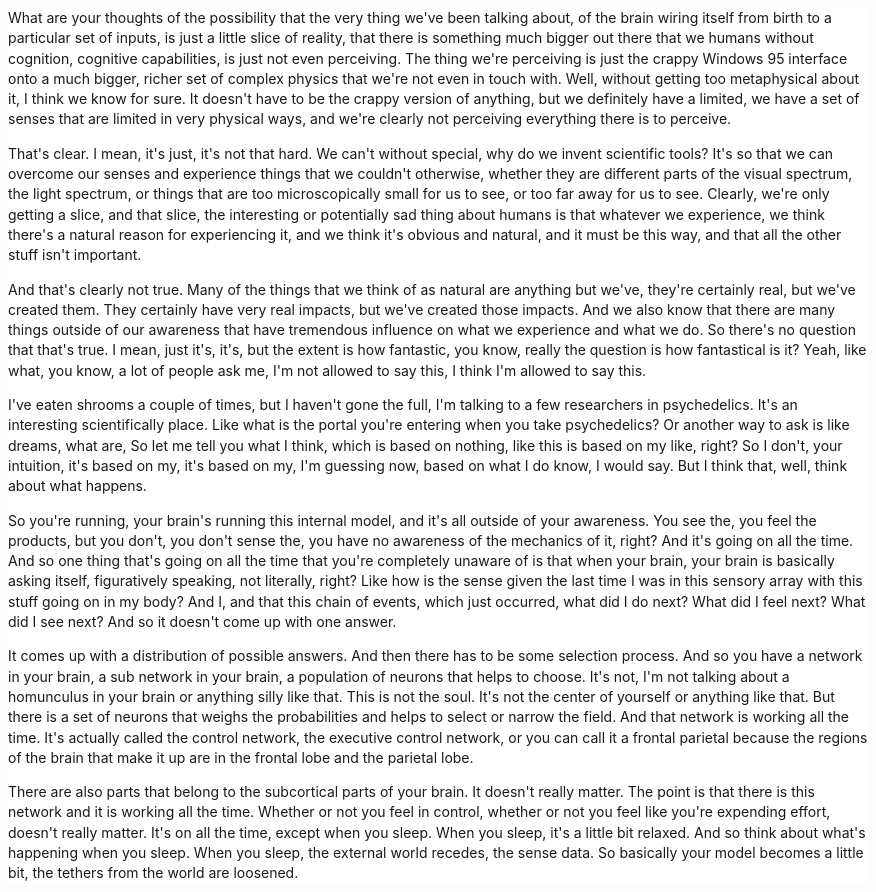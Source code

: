 What are your thoughts of the possibility that the very thing we've been talking about, of the brain wiring itself from birth to a particular set of inputs, is just a little slice of reality, that there is something much bigger out there that we humans without cognition, cognitive capabilities, is just not even perceiving. The thing we're perceiving is just the crappy Windows 95 interface onto a much bigger, richer set of complex physics that we're not even in touch with. Well, without getting too metaphysical about it, I think we know for sure. It doesn't have to be the crappy version of anything, but we definitely have a limited, we have a set of senses that are limited in very physical ways, and we're clearly not perceiving everything there is to perceive.

That's clear. I mean, it's just, it's not that hard. We can't without special, why do we invent scientific tools? It's so that we can overcome our senses and experience things that we couldn't otherwise, whether they are different parts of the visual spectrum, the light spectrum, or things that are too microscopically small for us to see, or too far away for us to see. Clearly, we're only getting a slice, and that slice, the interesting or potentially sad thing about humans is that whatever we experience, we think there's a natural reason for experiencing it, and we think it's obvious and natural, and it must be this way, and that all the other stuff isn't important.

And that's clearly not true. Many of the things that we think of as natural are anything but we've, they're certainly real, but we've created them. They certainly have very real impacts, but we've created those impacts. And we also know that there are many things outside of our awareness that have tremendous influence on what we experience and what we do. So there's no question that that's true. I mean, just it's, it's, but the extent is how fantastic, you know, really the question is how fantastical is it? Yeah, like what, you know, a lot of people ask me, I'm not allowed to say this, I think I'm allowed to say this.

I've eaten shrooms a couple of times, but I haven't gone the full, I'm talking to a few researchers in psychedelics. It's an interesting scientifically place. Like what is the portal you're entering when you take psychedelics? Or another way to ask is like dreams, what are, So let me tell you what I think, which is based on nothing, like this is based on my like, right? So I don't, your intuition, it's based on my, it's based on my, I'm guessing now, based on what I do know, I would say. But I think that, well, think about what happens.

So you're running, your brain's running this internal model, and it's all outside of your awareness. You see the, you feel the products, but you don't, you don't sense the, you have no awareness of the mechanics of it, right? And it's going on all the time. And so one thing that's going on all the time that you're completely unaware of is that when your brain, your brain is basically asking itself, figuratively speaking, not literally, right? Like how is the sense given the last time I was in this sensory array with this stuff going on in my body? And I, and that this chain of events, which just occurred, what did I do next? What did I feel next? What did I see next? And so it doesn't come up with one answer.

It comes up with a distribution of possible answers. And then there has to be some selection process. And so you have a network in your brain, a sub network in your brain, a population of neurons that helps to choose. It's not, I'm not talking about a homunculus in your brain or anything silly like that. This is not the soul. It's not the center of yourself or anything like that. But there is a set of neurons that weighs the probabilities and helps to select or narrow the field. And that network is working all the time. It's actually called the control network, the executive control network, or you can call it a frontal parietal because the regions of the brain that make it up are in the frontal lobe and the parietal lobe.

There are also parts that belong to the subcortical parts of your brain. It doesn't really matter. The point is that there is this network and it is working all the time. Whether or not you feel in control, whether or not you feel like you're expending effort, doesn't really matter. It's on all the time, except when you sleep. When you sleep, it's a little bit relaxed. And so think about what's happening when you sleep. When you sleep, the external world recedes, the sense data. So basically your model becomes a little bit, the tethers from the world are loosened.
